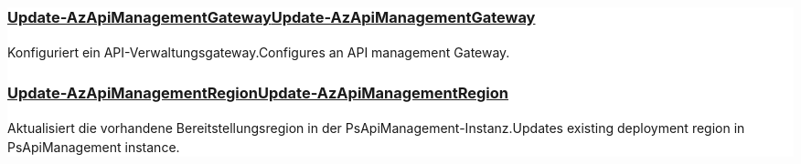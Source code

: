 ### [<span data-ttu-id="401d1-376">Update-AzApiManagementGateway</span><span class="sxs-lookup"><span data-stu-id="401d1-376">Update-AzApiManagementGateway</span></span>](Update-AzApiManagementGateway.md)
<span data-ttu-id="401d1-377">Konfiguriert ein API-Verwaltungsgateway.</span><span class="sxs-lookup"><span data-stu-id="401d1-377">Configures an API management Gateway.</span></span>

### [<span data-ttu-id="401d1-378">Update-AzApiManagementRegion</span><span class="sxs-lookup"><span data-stu-id="401d1-378">Update-AzApiManagementRegion</span></span>](Update-AzApiManagementRegion.md)
<span data-ttu-id="401d1-379">Aktualisiert die vorhandene Bereitstellungsregion in der PsApiManagement-Instanz.</span><span class="sxs-lookup"><span data-stu-id="401d1-379">Updates existing deployment region in PsApiManagement instance.</span></span>

